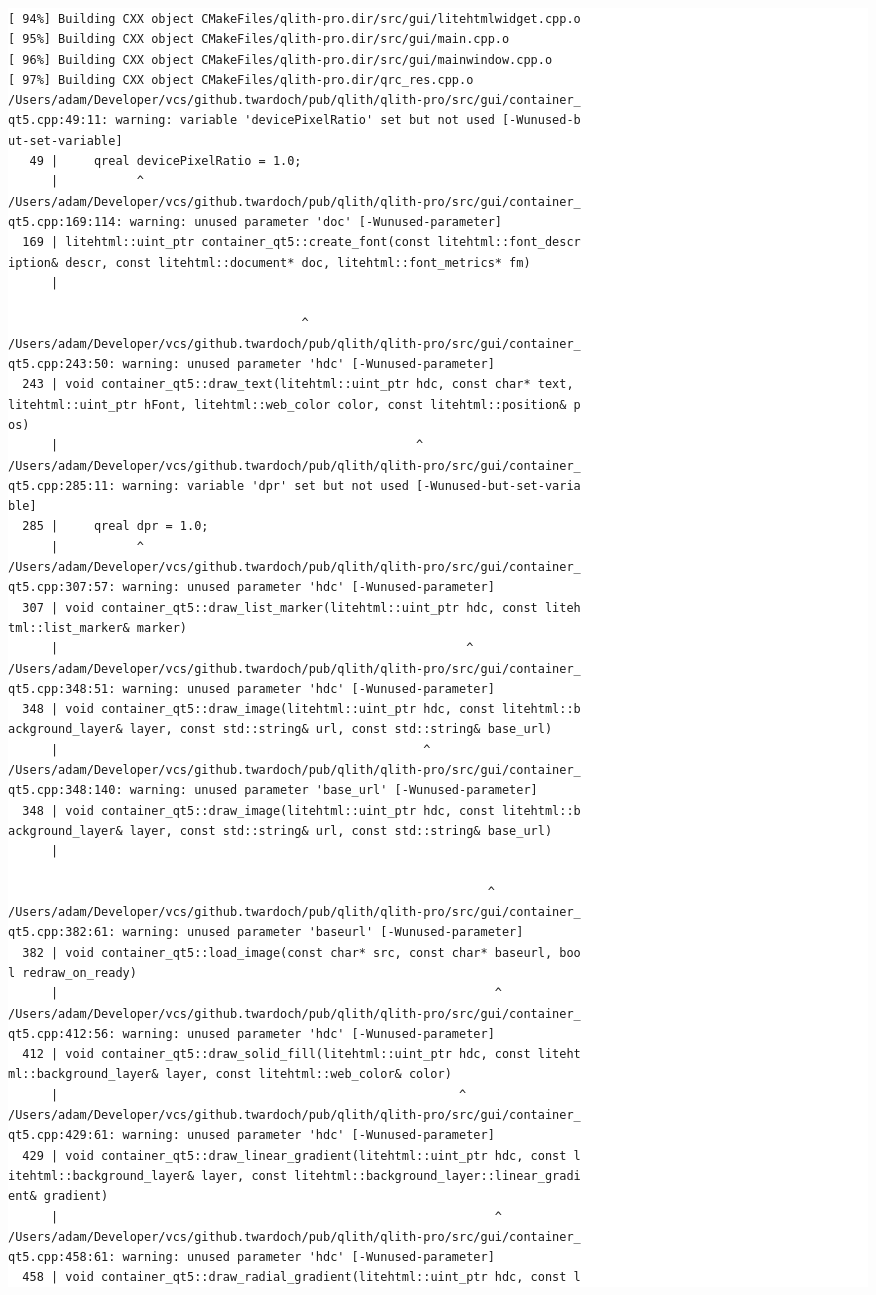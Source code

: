 ```
[ 94%] Building CXX object CMakeFiles/qlith-pro.dir/src/gui/litehtmlwidget.cpp.o
[ 95%] Building CXX object CMakeFiles/qlith-pro.dir/src/gui/main.cpp.o
[ 96%] Building CXX object CMakeFiles/qlith-pro.dir/src/gui/mainwindow.cpp.o
[ 97%] Building CXX object CMakeFiles/qlith-pro.dir/qrc_res.cpp.o
/Users/adam/Developer/vcs/github.twardoch/pub/qlith/qlith-pro/src/gui/container_
qt5.cpp:49:11: warning: variable 'devicePixelRatio' set but not used [-Wunused-b
ut-set-variable]
   49 |     qreal devicePixelRatio = 1.0;
      |           ^
/Users/adam/Developer/vcs/github.twardoch/pub/qlith/qlith-pro/src/gui/container_
qt5.cpp:169:114: warning: unused parameter 'doc' [-Wunused-parameter]
  169 | litehtml::uint_ptr container_qt5::create_font(const litehtml::font_descr
iption& descr, const litehtml::document* doc, litehtml::font_metrics* fm)
      |

                                         ^
/Users/adam/Developer/vcs/github.twardoch/pub/qlith/qlith-pro/src/gui/container_
qt5.cpp:243:50: warning: unused parameter 'hdc' [-Wunused-parameter]
  243 | void container_qt5::draw_text(litehtml::uint_ptr hdc, const char* text, 
litehtml::uint_ptr hFont, litehtml::web_color color, const litehtml::position& p
os)
      |                                                  ^
/Users/adam/Developer/vcs/github.twardoch/pub/qlith/qlith-pro/src/gui/container_
qt5.cpp:285:11: warning: variable 'dpr' set but not used [-Wunused-but-set-varia
ble]
  285 |     qreal dpr = 1.0;
      |           ^
/Users/adam/Developer/vcs/github.twardoch/pub/qlith/qlith-pro/src/gui/container_
qt5.cpp:307:57: warning: unused parameter 'hdc' [-Wunused-parameter]
  307 | void container_qt5::draw_list_marker(litehtml::uint_ptr hdc, const liteh
tml::list_marker& marker)
      |                                                         ^
/Users/adam/Developer/vcs/github.twardoch/pub/qlith/qlith-pro/src/gui/container_
qt5.cpp:348:51: warning: unused parameter 'hdc' [-Wunused-parameter]
  348 | void container_qt5::draw_image(litehtml::uint_ptr hdc, const litehtml::b
ackground_layer& layer, const std::string& url, const std::string& base_url)
      |                                                   ^
/Users/adam/Developer/vcs/github.twardoch/pub/qlith/qlith-pro/src/gui/container_
qt5.cpp:348:140: warning: unused parameter 'base_url' [-Wunused-parameter]
  348 | void container_qt5::draw_image(litehtml::uint_ptr hdc, const litehtml::b
ackground_layer& layer, const std::string& url, const std::string& base_url)
      |

                                                                   ^
/Users/adam/Developer/vcs/github.twardoch/pub/qlith/qlith-pro/src/gui/container_
qt5.cpp:382:61: warning: unused parameter 'baseurl' [-Wunused-parameter]
  382 | void container_qt5::load_image(const char* src, const char* baseurl, boo
l redraw_on_ready)
      |                                                             ^
/Users/adam/Developer/vcs/github.twardoch/pub/qlith/qlith-pro/src/gui/container_
qt5.cpp:412:56: warning: unused parameter 'hdc' [-Wunused-parameter]
  412 | void container_qt5::draw_solid_fill(litehtml::uint_ptr hdc, const liteht
ml::background_layer& layer, const litehtml::web_color& color)
      |                                                        ^
/Users/adam/Developer/vcs/github.twardoch/pub/qlith/qlith-pro/src/gui/container_
qt5.cpp:429:61: warning: unused parameter 'hdc' [-Wunused-parameter]
  429 | void container_qt5::draw_linear_gradient(litehtml::uint_ptr hdc, const l
itehtml::background_layer& layer, const litehtml::background_layer::linear_gradi
ent& gradient)
      |                                                             ^
/Users/adam/Developer/vcs/github.twardoch/pub/qlith/qlith-pro/src/gui/container_
qt5.cpp:458:61: warning: unused parameter 'hdc' [-Wunused-parameter]
  458 | void container_qt5::draw_radial_gradient(litehtml::uint_ptr hdc, const l
```